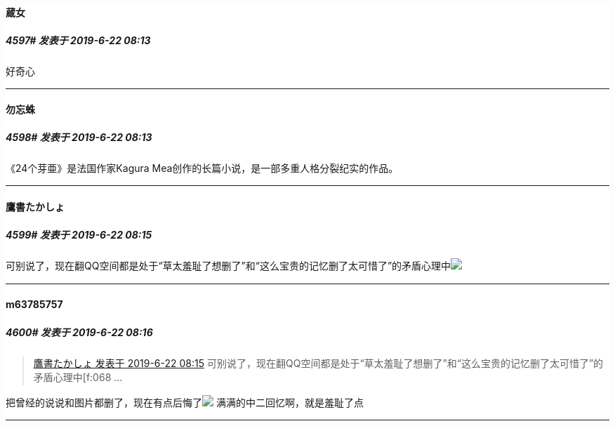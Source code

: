 ####  蔵女  
##### 4597#       发表于 2019-6-22 08:13




好奇心







-----

####  勿忘蛛  
##### 4598#       发表于 2019-6-22 08:13




《24个芽亜》是法国作家Kagura Mea创作的长篇小说，是一部多重人格分裂纪实的作品。







-----

####  鷹書たかしょ  
##### 4599#       发表于 2019-6-22 08:15




可别说了，现在翻QQ空间都是处于“草太羞耻了想删了”和“这么宝贵的记忆删了太可惜了”的矛盾心理中<img src="https://static.saraba1st.com/image/smiley/face2017/068.png" referrerpolicy="no-referrer">







-----

####  m63785757  
##### 4600#       发表于 2019-6-22 08:16



<blockquote><a href="httphttps://bbs.saraba1st.com/2b/forum.php?mod=redirect&amp;goto=findpost&amp;pid=44226464&amp;ptid=1839962" target="_blank">鷹書たかしょ 发表于 2019-6-22 08:15</a>
可别说了，现在翻QQ空间都是处于“草太羞耻了想删了”和“这么宝贵的记忆删了太可惜了”的矛盾心理中[f:068 ...</blockquote>
把曾经的说说和图片都删了，现在有点后悔了<img src="https://static.saraba1st.com/image/smiley/face2017/068.png" referrerpolicy="no-referrer">
满满的中二回忆啊，就是羞耻了点







-----
